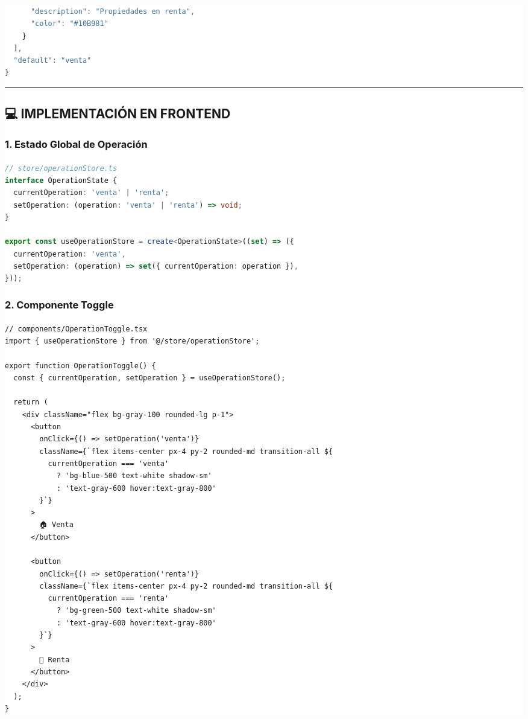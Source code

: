 ```javascript
      "description": "Propiedades en renta",
      "color": "#10B981"
    }
  ],
  "default": "venta"
}
```

---

## 💻 **IMPLEMENTACIÓN EN FRONTEND**

### **1. Estado Global de Operación**
```typescript
// store/operationStore.ts
interface OperationState {
  currentOperation: 'venta' | 'renta';
  setOperation: (operation: 'venta' | 'renta') => void;
}

export const useOperationStore = create<OperationState>((set) => ({
  currentOperation: 'venta',
  setOperation: (operation) => set({ currentOperation: operation }),
}));
```

### **2. Componente Toggle**
```tsx
// components/OperationToggle.tsx
import { useOperationStore } from '@/store/operationStore';

export function OperationToggle() {
  const { currentOperation, setOperation } = useOperationStore();
  
  return (
    <div className="flex bg-gray-100 rounded-lg p-1">
      <button
        onClick={() => setOperation('venta')}
        className={`flex items-center px-4 py-2 rounded-md transition-all ${
          currentOperation === 'venta' 
            ? 'bg-blue-500 text-white shadow-sm' 
            : 'text-gray-600 hover:text-gray-800'
        }`}
      >
        🏠 Venta
      </button>
      
      <button
        onClick={() => setOperation('renta')}
        className={`flex items-center px-4 py-2 rounded-md transition-all ${
          currentOperation === 'renta' 
            ? 'bg-green-500 text-white shadow-sm' 
            : 'text-gray-600 hover:text-gray-800'
        }`}
      >
        🔑 Renta
      </button>
    </div>
  );
}
```
